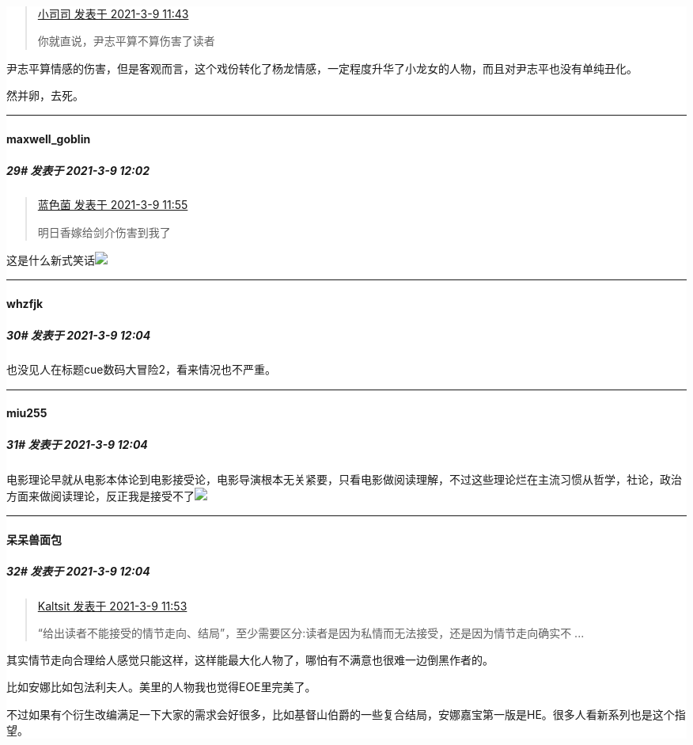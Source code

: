 
<blockquote><a href="httphttps://bbs.saraba1st.com/2b/forum.php?mod=redirect&amp;goto=findpost&amp;pid=50562125&amp;ptid=1992156" target="_blank">小司司 发表于 2021-3-9 11:43</a>

你就直说，尹志平算不算伤害了读者</blockquote>
尹志平算情感的伤害，但是客观而言，这个戏份转化了杨龙情感，一定程度升华了小龙女的人物，而且对尹志平也没有单纯丑化。


然并卵，去死。


*****

####  maxwell_goblin  
##### 29#       发表于 2021-3-9 12:02


<blockquote><a href="httphttps://bbs.saraba1st.com/2b/forum.php?mod=redirect&amp;goto=findpost&amp;pid=50562282&amp;ptid=1992156" target="_blank">蓝色菌 发表于 2021-3-9 11:55</a>

明日香嫁给剑介伤害到我了</blockquote>
这是什么新式笑话<img src="https://static.saraba1st.com/image/smiley/face2017/002.png" referrerpolicy="no-referrer">


*****

####  whzfjk  
##### 30#       发表于 2021-3-9 12:04


也没见人在标题cue数码大冒险2，看来情况也不严重。


*****

####  miu255  
##### 31#       发表于 2021-3-9 12:04


电影理论早就从电影本体论到电影接受论，电影导演根本无关紧要，只看电影做阅读理解，不过这些理论烂在主流习惯从哲学，社论，政治方面来做阅读理论，反正我是接受不了<img src="https://static.saraba1st.com/image/smiley/face2017/047.png" referrerpolicy="no-referrer">


*****

####  呆呆兽面包  
##### 32#       发表于 2021-3-9 12:04


<blockquote><a href="httphttps://bbs.saraba1st.com/2b/forum.php?mod=redirect&amp;goto=findpost&amp;pid=50562242&amp;ptid=1992156" target="_blank">Kaltsit 发表于 2021-3-9 11:53</a>

“给出读者不能接受的情节走向、结局”，至少需要区分:读者是因为私情而无法接受，还是因为情节走向确实不 ...</blockquote>
其实情节走向合理给人感觉只能这样，这样能最大化人物了，哪怕有不满意也很难一边倒黑作者的。


比如安娜比如包法利夫人。美里的人物我也觉得EOE里完美了。


不过如果有个衍生改编满足一下大家的需求会好很多，比如基督山伯爵的一些复合结局，安娜嘉宝第一版是HE。很多人看新系列也是这个指望。

